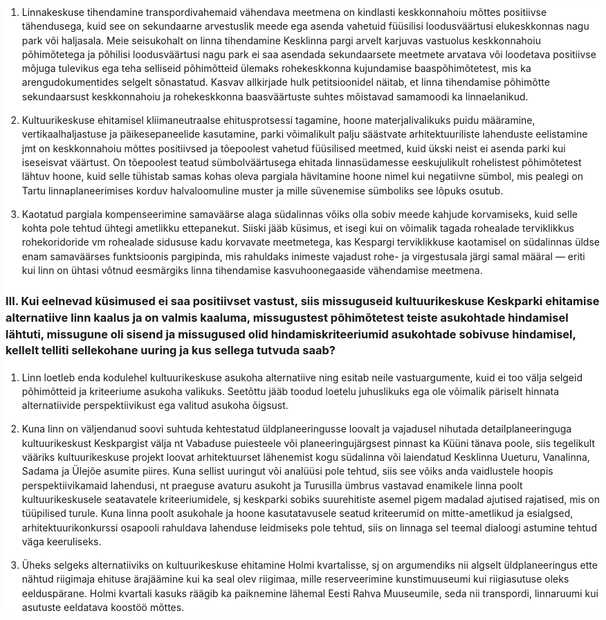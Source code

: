 1. Linnakeskuse tihendamine transpordivahemaid vähendava meetmena on kindlasti keskkonnahoiu mõttes positiivse tähendusega, kuid see on sekundaarne arvestuslik meede ega asenda vahetuid füüsilisi loodusväärtusi elukeskkonnas nagu park või haljasala. Meie seisukohalt on linna tihendamine Kesklinna pargi arvelt karjuvas vastuolus keskkonnahoiu põhimõtetega ja põhilisi loodusväärtusi nagu park ei saa asendada sekundaarsete meetmete arvatava või loodetava positiivse mõjuga tulevikus ega teha selliseid põhimõtteid ülemaks rohekeskkonna kujundamise baaspõhimõtetest, mis ka arengudokumentides selgelt sõnastatud. Kasvav allkirjade hulk petitsioonidel näitab, et linna tihendamise põhimõtte sekundaarsust keskkonnahoiu ja rohekeskkonna baasväärtuste suhtes mõistavad samamoodi ka linnaelanikud.

2. Kultuurikeskuse ehitamisel kliimaneutraalse ehitusprotsessi tagamine, hoone materjalivalikuks puidu määramine, vertikaalhaljastuse ja päikesepaneelide kasutamine, parki võimalikult palju säästvate arhitektuuriliste lahenduste eelistamine jmt on keskkonnahoiu mõttes positiivsed ja tõepoolest vahetud füüsilised meetmed, kuid ükski neist ei asenda parki kui iseseisvat väärtust. On tõepoolest teatud sümbolväärtusega ehitada linnasüdamesse eeskujulikult rohelistest põhimõtetest lähtuv hoone, kuid selle tühistab samas kohas oleva pargiala hävitamine hoone nimel kui negatiivne sümbol, mis pealegi on Tartu linnaplaneerimises korduv halvaloomuline muster ja mille süvenemise sümboliks see lõpuks osutub.

3. Kaotatud pargiala kompenseerimine samaväärse alaga südalinnas võiks olla sobiv meede kahjude korvamiseks, kuid selle kohta pole tehtud ühtegi ametlikku ettepanekut. Siiski jääb küsimus, et isegi kui on võimalik tagada rohealade terviklikkus rohekoridoride vm rohealade sidususe kadu korvavate meetmetega, kas Kespargi terviklikkuse kaotamisel on südalinnas üldse enam samaväärses funktsioonis pargipinda, mis rahuldaks inimeste vajadust rohe- ja virgestusala järgi samal määral — eriti kui linn on ühtasi võtnud eesmärgiks linna tihendamise kasvuhoonegaaside vähendamise meetmena.


### Ⅲ. Kui eelnevad küsimused ei saa positiivset vastust, siis missuguseid kultuurikeskuse Keskparki ehitamise alternatiive linn kaalus ja on valmis kaaluma, missugustest põhimõtetest teiste asukohtade hindamisel lähtuti, missugune oli sisend ja missugused olid hindamiskriteeriumid asukohtade sobivuse hindamisel, kellelt telliti sellekohane uuring ja kus sellega tutvuda saab?

1. Linn loetleb enda kodulehel kultuurikeskuse asukoha alternatiive ning esitab neile vastuargumente, kuid ei too välja selgeid põhimõtteid ja kriteeriume asukoha valikuks. Seetõttu jääb toodud loetelu juhuslikuks ega ole võimalik päriselt hinnata alternatiivide perspektiivikust ega valitud asukoha õigsust.

2. Kuna linn on väljendanud soovi suhtuda kehtestatud üldplaneeringusse loovalt ja vajadusel nihutada detailplaneeringuga kultuurikeskust Keskpargist välja nt Vabaduse puiesteele või planeeringujärgsest pinnast ka Küüni tänava poole, siis tegelikult vääriks kultuurikeskuse projekt loovat arhitektuurset lähenemist kogu südalinna või laiendatud Kesklinna Uueturu, Vanalinna, Sadama ja Ülejõe asumite piires. Kuna sellist uuringut või analüüsi pole tehtud, siis see võiks anda vaidlustele hoopis perspektiivikamaid lahendusi, nt praeguse avaturu asukoht ja Turusilla ümbrus vastavad enamikele linna poolt kultuurikeskusele seatavatele kriteeriumidele, sj keskparki sobiks suurehitiste asemel pigem madalad ajutised rajatised, mis on tüüpilised turule. Kuna linna poolt asukohale ja hoone kasutatavusele seatud kriteerumid on mitte-ametlikud ja esialgsed, arhitektuurikonkurssi osapooli rahuldava lahenduse leidmiseks pole tehtud, siis on linnaga sel teemal dialoogi astumine tehtud väga keeruliseks.

3. Üheks selgeks alternatiiviks on kultuurikeskuse ehitamine Holmi kvartalisse, sj on argumendiks nii algselt üldplaneeringus ette nähtud riigimaja ehituse ärajäämine kui ka seal olev riigimaa, mille reserveerimine kunstimuuseumi kui riigiasutuse oleks eelduspärane. Holmi kvartali kasuks räägib ka paiknemine lähemal Eesti Rahva Muuseumile, seda nii transpordi, linnaruumi kui asutuste eeldatava koostöö mõttes.

